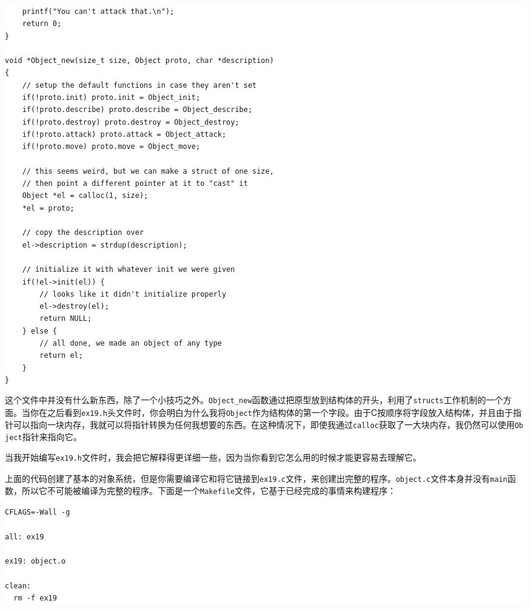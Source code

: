 ```
    printf("You can't attack that.\n");
    return 0;
}

void *Object_new(size_t size, Object proto, char *description)
{
    // setup the default functions in case they aren't set
    if(!proto.init) proto.init = Object_init;
    if(!proto.describe) proto.describe = Object_describe;
    if(!proto.destroy) proto.destroy = Object_destroy;
    if(!proto.attack) proto.attack = Object_attack;
    if(!proto.move) proto.move = Object_move;

    // this seems weird, but we can make a struct of one size,
    // then point a different pointer at it to "cast" it
    Object *el = calloc(1, size);
    *el = proto;

    // copy the description over
    el->description = strdup(description);

    // initialize it with whatever init we were given
    if(!el->init(el)) {
        // looks like it didn't initialize properly
        el->destroy(el);
        return NULL;
    } else {
        // all done, we made an object of any type
        return el;
    }
}
```


这个文件中并没有什么新东西，除了一个小技巧之外。`Object_new`函数通过把原型放到结构体的开头，利用了`structs`工作机制的一个方面。当你在之后看到`ex19.h`头文件时，你会明白为什么我将`Object`作为结构体的第一个字段。由于C按顺序将字段放入结构体，并且由于指针可以指向一块内存，我就可以将指针转换为任何我想要的东西。在这种情况下，即使我通过`calloc`获取了一大块内存，我仍然可以使用`Object`指针来指向它。

当我开始编写`ex19.h`文件时，我会把它解释得更详细一些，因为当你看到它怎么用的时候才能更容易去理解它。

上面的代码创建了基本的对象系统，但是你需要编译它和将它链接到`ex19.c`文件，来创建出完整的程序。`object.c`文件本身并没有`main`函数，所以它不可能被编译为完整的程序。下面是一个`Makefile`文件，它基于已经完成的事情来构建程序：

```
CFLAGS=-Wall -g

all: ex19

ex19: object.o

clean:
  rm -f ex19
```
